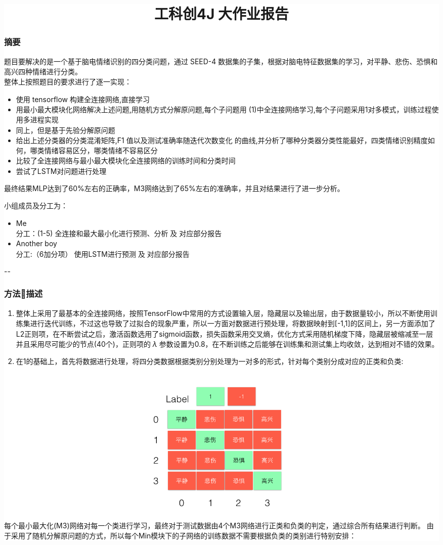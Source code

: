 # <center> 工科创4J 大作业报告 </center>

### 摘要
题目要解决的是一个基于脑电情绪识别的四分类问题，通过 SEED-4 数据集的子集，根据对脑电特征数据集的学习，对平静、悲伤、恐惧和高兴四种情绪进行分类。   
整体上按照题目的要求进行了逐一实现：
  
- 使用 tensorflow 构建全连接网络,直接学习
- 用最小最大模块化网络解决上述问题,用随机方式分解原问题,每个子问题用 (1)中全连接网络学习,每个子问题采用1对多模式，训练过程使用多进程实现
- 同上，但是基于先验分解原问题  
- 给出上述分类器的分类混淆矩阵,F1 值以及测试准确率随迭代次数变化 的曲线,并分析了哪种分类器分类性能最好，四类情绪识别精度如何，哪类情绪容易区分，哪类情绪不容易区分
- 比较了全连接网络与最小最大模块化全连接网络的训练时间和分类时间
- 尝试了LSTM对问题进行处理  

最终结果MLP达到了60%左右的正确率，M3网络达到了65%左右的准确率，并且对结果进行了进一步分析。

小组成员及分工为：  

- Me   
	分工：(1-5) 全连接和最大最小化进行预测、分析 及 对应部分报告
- Another boy    
	分工:（6加分项） 使用LSTM进行预测 及 对应部分报告  

	
-- 
	
### 方法􏰉描述
1. 整体上采用了最基本的全连接网络，按照TensorFlow中常用的方式设置输入层，隐藏层以及输出层，由于数据量较小，所以不断使用训练集进行迭代训练，不过这也导致了过拟合的现象严重，所以一方面对数据进行预处理，将数据映射到[-1,1]的区间上，另一方面添加了L2正则项，在不断尝试之后，激活函数选用了sigmoid函数，损失函数采用交叉熵，优化方式采用随机梯度下降，隐藏层被缩减至一层并且采用尽可能少的节点(40个)，正则项的  $\lambda$ 参数设置为0.8，在不断训练之后能够在训练集和测试集上均收敛，达到相对不错的效果。   

2. 在1的基础上，首先将数据进行处理，将四分类数据根据类别分别处理为一对多的形式，针对每个类别分成对应的正类和负类:
<center> <img src="./Label.png" width="55%"></center> 
每个最小最大化(M3)网络对每一个类进行学习，最终对于测试数据由4个M3网络进行正类和负类的判定，通过综合所有结果进行判断。
由于采用了随机分解原问题的方式，所以每个Min模块下的子网络的训练数据不需要根据负类的类别进行特别安排：